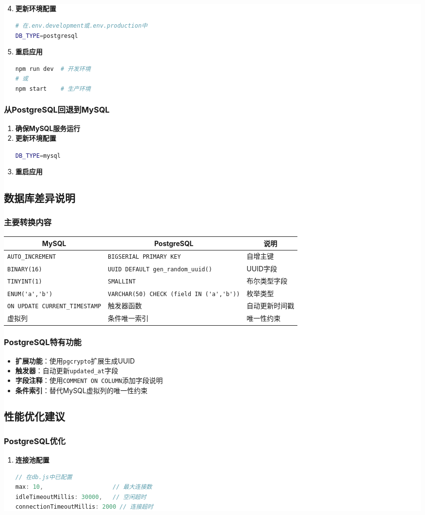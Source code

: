 4. **更新环境配置**
   ```bash
   # 在.env.development或.env.production中
   DB_TYPE=postgresql
   ```

5. **重启应用**
   ```bash
   npm run dev  # 开发环境
   # 或
   npm start    # 生产环境
   ```

### 从PostgreSQL回退到MySQL

1. **确保MySQL服务运行**
2. **更新环境配置**
   ```bash
   DB_TYPE=mysql
   ```
3. **重启应用**

## 数据库差异说明

### 主要转换内容

| MySQL | PostgreSQL | 说明 |
|-------|------------|------|
| `AUTO_INCREMENT` | `BIGSERIAL PRIMARY KEY` | 自增主键 |
| `BINARY(16)` | `UUID DEFAULT gen_random_uuid()` | UUID字段 |
| `TINYINT(1)` | `SMALLINT` | 布尔类型字段 |
| `ENUM('a','b')` | `VARCHAR(50) CHECK (field IN ('a','b'))` | 枚举类型 |
| `ON UPDATE CURRENT_TIMESTAMP` | 触发器函数 | 自动更新时间戳 |
| 虚拟列 | 条件唯一索引 | 唯一性约束 |

### PostgreSQL特有功能

- **扩展功能**：使用`pgcrypto`扩展生成UUID
- **触发器**：自动更新`updated_at`字段
- **字段注释**：使用`COMMENT ON COLUMN`添加字段说明
- **条件索引**：替代MySQL虚拟列的唯一性约束

## 性能优化建议

### PostgreSQL优化

1. **连接池配置**
   ```javascript
   // 在db.js中已配置
   max: 10,                    // 最大连接数
   idleTimeoutMillis: 30000,   // 空闲超时
   connectionTimeoutMillis: 2000 // 连接超时
   ```
